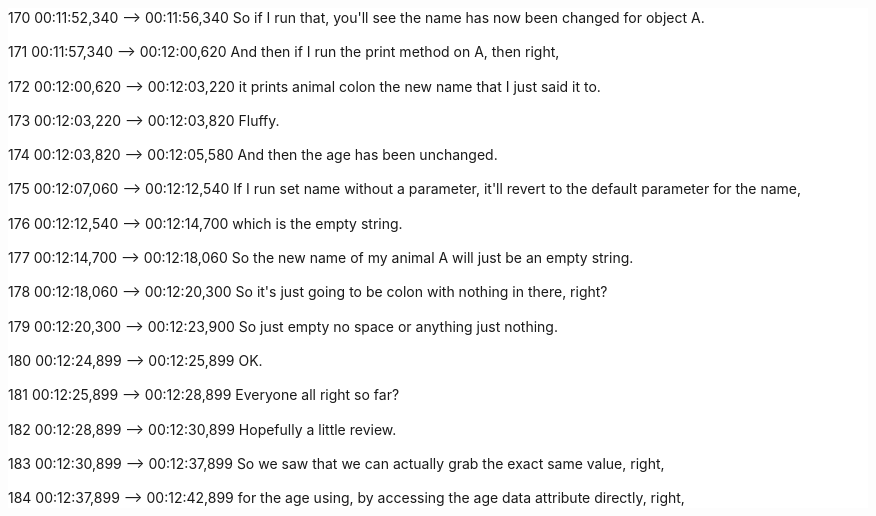 170
00:11:52,340 --> 00:11:56,340
So if I run that, you'll see the name has now been changed for object A.

171
00:11:57,340 --> 00:12:00,620
And then if I run the print method on A, then right,

172
00:12:00,620 --> 00:12:03,220
it prints animal colon the new name that I just said it to.

173
00:12:03,220 --> 00:12:03,820
Fluffy.

174
00:12:03,820 --> 00:12:05,580
And then the age has been unchanged.

175
00:12:07,060 --> 00:12:12,540
If I run set name without a parameter, it'll revert to the default parameter for the name,

176
00:12:12,540 --> 00:12:14,700
which is the empty string.

177
00:12:14,700 --> 00:12:18,060
So the new name of my animal A will just be an empty string.

178
00:12:18,060 --> 00:12:20,300
So it's just going to be colon with nothing in there, right?

179
00:12:20,300 --> 00:12:23,900
So just empty no space or anything just nothing.

180
00:12:24,899 --> 00:12:25,899
OK.

181
00:12:25,899 --> 00:12:28,899
Everyone all right so far?

182
00:12:28,899 --> 00:12:30,899
Hopefully a little review.

183
00:12:30,899 --> 00:12:37,899
So we saw that we can actually grab the exact same value, right,

184
00:12:37,899 --> 00:12:42,899
for the age using, by accessing the age data attribute directly, right,
